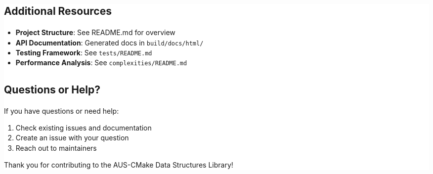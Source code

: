 ## Additional Resources

- **Project Structure**: See README.md for overview
- **API Documentation**: Generated docs in `build/docs/html/`
- **Testing Framework**: See `tests/README.md`
- **Performance Analysis**: See `complexities/README.md`

## Questions or Help?

If you have questions or need help:

1. Check existing issues and documentation
2. Create an issue with your question
3. Reach out to maintainers

Thank you for contributing to the AUS-CMake Data Structures Library!